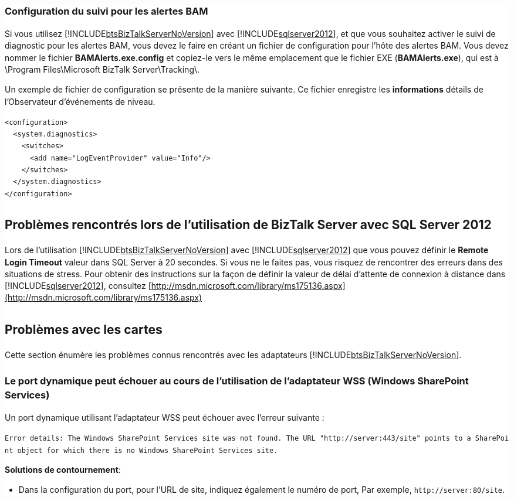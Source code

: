 ### <a name="configuring-tracing-for-bam-alerts"></a>Configuration du suivi pour les alertes BAM  
 Si vous utilisez [!INCLUDE[btsBizTalkServerNoVersion](../includes/btsbiztalkservernoversion-md.md)] avec [!INCLUDE[sqlserver2012](../includes/sqlserver2012-md.md)], et que vous souhaitez activer le suivi de diagnostic pour les alertes BAM, vous devez le faire en créant un fichier de configuration pour l’hôte des alertes BAM. Vous devez nommer le fichier **BAMAlerts.exe.config** et copiez-le vers le même emplacement que le fichier EXE (**BAMAlerts.exe**), qui est à \Program Files\Microsoft BizTalk Server\Tracking\\.  
  
 Un exemple de fichier de configuration se présente de la manière suivante. Ce fichier enregistre les **informations** détails de l’Observateur d’événements de niveau.  
  
```  
<configuration>  
  <system.diagnostics>  
    <switches>  
      <add name="LogEventProvider" value="Info"/>  
    </switches>  
  </system.diagnostics>  
</configuration>  
```  
  
##  <a name="BKMK_Upgrade"></a>Problèmes rencontrés lors de l’utilisation de BizTalk Server avec SQL Server 2012  
 Lors de l’utilisation [!INCLUDE[btsBizTalkServerNoVersion](../includes/btsbiztalkservernoversion-md.md)] avec [!INCLUDE[sqlserver2012](../includes/sqlserver2012-md.md)] que vous pouvez définir le **Remote Login Timeout** valeur dans SQL Server à 20 secondes. Si vous ne le faites pas, vous risquez de rencontrer des erreurs dans des situations de stress. Pour obtenir des instructions sur la façon de définir la valeur de délai d’attente de connexion à distance dans [!INCLUDE[sqlserver2012](../includes/sqlserver2012-md.md)], consultez [http://msdn.microsoft.com/library/ms175136.aspx](http://msdn.microsoft.com/library/ms175136.aspx)  
  
##  <a name="BKMK_Adapters"></a>Problèmes avec les cartes  
 Cette section énumère les problèmes connus rencontrés avec les adaptateurs [!INCLUDE[btsBizTalkServerNoVersion](../includes/btsbiztalkservernoversion-md.md)].  
  
### <a name="dynamic-port-may-fail-while-using-the-windows-sharepoint-services-wss-adapter"></a>Le port dynamique peut échouer au cours de l’utilisation de l’adaptateur WSS (Windows SharePoint Services)  
 Un port dynamique utilisant l’adaptateur WSS peut échouer avec l’erreur suivante :  
  
```  
Error details: The Windows SharePoint Services site was not found. The URL "http://server:443/site" points to a SharePoint object for which there is no Windows SharePoint Services site.  
```  
  
 **Solutions de contournement**:  
  
-   Dans la configuration du port, pour l’URL de site, indiquez également le numéro de port, Par exemple, `http://server:80/site`.  
  